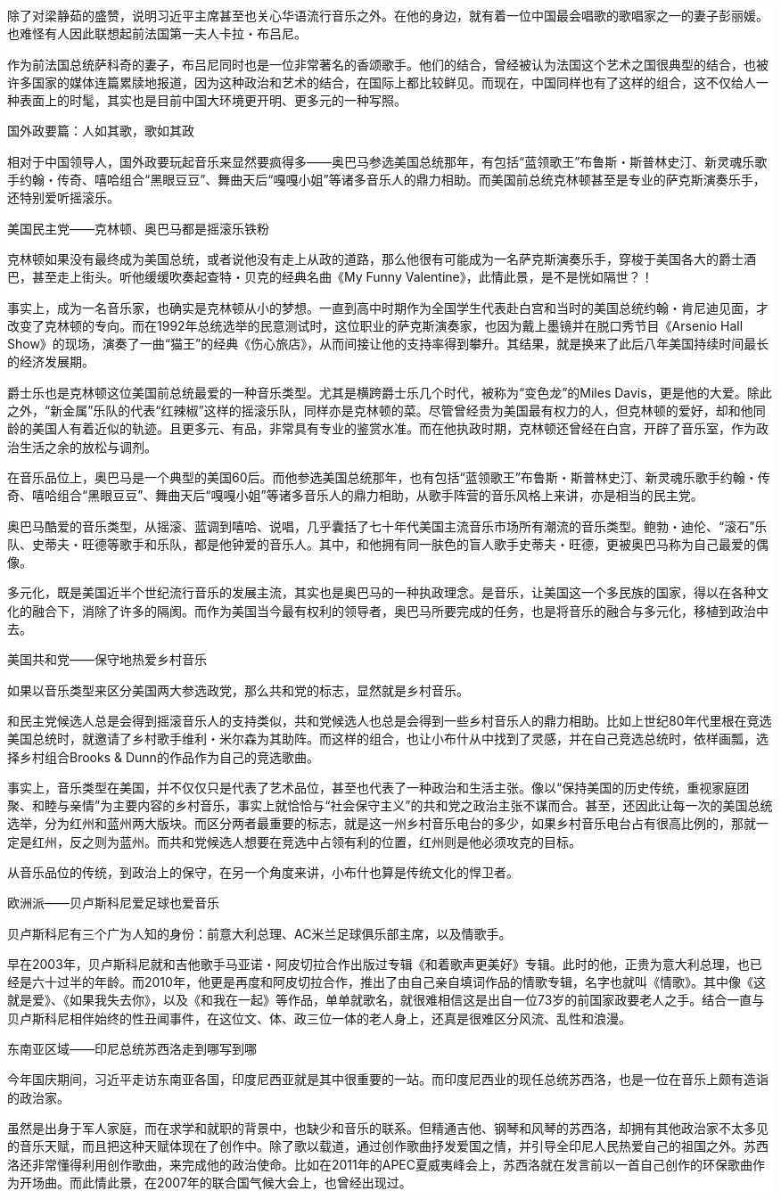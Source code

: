 除了对梁静茹的盛赞，说明习近平主席甚至也关心华语流行音乐之外。在他的身边，就有着一位中国最会唱歌的歌唱家之一的妻子彭丽媛。也难怪有人因此联想起前法国第一夫人卡拉・布吕尼。

作为前法国总统萨科奇的妻子，布吕尼同时也是一位非常著名的香颂歌手。他们的结合，曾经被认为法国这个艺术之国很典型的结合，也被许多国家的媒体连篇累牍地报道，因为这种政治和艺术的结合，在国际上都比较鲜见。而现在，中国同样也有了这样的组合，这不仅给人一种表面上的时髦，其实也是目前中国大环境更开明、更多元的一种写照。

国外政要篇：人如其歌，歌如其政

相对于中国领导人，国外政要玩起音乐来显然要疯得多――奥巴马参选美国总统那年，有包括“蓝领歌王”布鲁斯・斯普林史汀、新灵魂乐歌手约翰・传奇、嘻哈组合“黑眼豆豆”、舞曲天后“嘎嘎小姐”等诸多音乐人的鼎力相助。而美国前总统克林顿甚至是专业的萨克斯演奏乐手，还特别爱听摇滚乐。

美国民主党――克林顿、奥巴马都是摇滚乐铁粉

克林顿如果没有最终成为美国总统，或者说他没有走上从政的道路，那么他很有可能成为一名萨克斯演奏乐手，穿梭于美国各大的爵士酒巴，甚至走上街头。听他缓缓吹奏起查特・贝克的经典名曲《My Funny Valentine》，此情此景，是不是恍如隔世？！

事实上，成为一名音乐家，也确实是克林顿从小的梦想。一直到高中时期作为全国学生代表赴白宫和当时的美国总统约翰・肯尼迪见面，才改变了克林顿的专向。而在1992年总统选举的民意测试时，这位职业的萨克斯演奏家，也因为戴上墨镜并在脱口秀节目《Arsenio Hall Show》的现场，演奏了一曲“猫王”的经典《伤心旅店》，从而间接让他的支持率得到攀升。其结果，就是换来了此后八年美国持续时间最长的经济发展期。

爵士乐也是克林顿这位美国前总统最爱的一种音乐类型。尤其是横跨爵士乐几个时代，被称为“变色龙”的Miles Davis，更是他的大爱。除此之外，“新金属”乐队的代表“红辣椒”这样的摇滚乐队，同样亦是克林顿的菜。尽管曾经贵为美国最有权力的人，但克林顿的爱好，却和他同龄的美国人有着近似的轨迹。且更多元、有品，非常具有专业的鉴赏水准。而在他执政时期，克林顿还曾经在白宫，开辟了音乐室，作为政治生活之余的放松与调剂。

在音乐品位上，奥巴马是一个典型的美国60后。而他参选美国总统那年，也有包括“蓝领歌王”布鲁斯・斯普林史汀、新灵魂乐歌手约翰・传奇、嘻哈组合“黑眼豆豆”、舞曲天后“嘎嘎小姐”等诸多音乐人的鼎力相助，从歌手阵营的音乐风格上来讲，亦是相当的民主党。

奥巴马酷爱的音乐类型，从摇滚、蓝调到嘻哈、说唱，几乎囊括了七十年代美国主流音乐市场所有潮流的音乐类型。鲍勃・迪伦、“滚石”乐队、史蒂夫・旺德等歌手和乐队，都是他钟爱的音乐人。其中，和他拥有同一肤色的盲人歌手史蒂夫・旺德，更被奥巴马称为自己最爱的偶像。

多元化，既是美国近半个世纪流行音乐的发展主流，其实也是奥巴马的一种执政理念。是音乐，让美国这一个多民族的国家，得以在各种文化的融合下，消除了许多的隔阂。而作为美国当今最有权利的领导者，奥巴马所要完成的任务，也是将音乐的融合与多元化，移植到政治中去。

美国共和党――保守地热爱乡村音乐

如果以音乐类型来区分美国两大参选政党，那么共和党的标志，显然就是乡村音乐。

和民主党候选人总是会得到摇滚音乐人的支持类似，共和党候选人也总是会得到一些乡村音乐人的鼎力相助。比如上世纪80年代里根在竞选美国总统时，就邀请了乡村歌手维利・米尔森为其助阵。而这样的组合，也让小布什从中找到了灵感，并在自己竞选总统时，依样画瓢，选择乡村组合Brooks & Dunn的作品作为自己的竞选歌曲。

事实上，音乐类型在美国，并不仅仅只是代表了艺术品位，甚至也代表了一种政治和生活主张。像以“保持美国的历史传统，重视家庭团聚、和睦与亲情”为主要内容的乡村音乐，事实上就恰恰与“社会保守主义”的共和党之政治主张不谋而合。甚至，还因此让每一次的美国总统选举，分为红州和蓝州两大版块。而区分两者最重要的标志，就是这一州乡村音乐电台的多少，如果乡村音乐电台占有很高比例的，那就一定是红州，反之则为蓝州。而共和党候选人想要在竞选中占领有利的位置，红州则是他必须攻克的目标。

从音乐品位的传统，到政治上的保守，在另一个角度来讲，小布什也算是传统文化的悍卫者。

欧洲派――贝卢斯科尼爱足球也爱音乐

贝卢斯科尼有三个广为人知的身份：前意大利总理、AC米兰足球俱乐部主席，以及情歌手。

早在2003年，贝卢斯科尼就和吉他歌手马亚诺・阿皮切拉合作出版过专辑《和着歌声更美好》专辑。此时的他，正贵为意大利总理，也已经是六十过半的年龄。而2010年，他更是再度和阿皮切拉合作，推出了由自己亲自填词作品的情歌专辑，名字也就叫《情歌》。其中像《这就是爱》、《如果我失去你》，以及《和我在一起》等作品，单单就歌名，就很难相信这是出自一位73岁的前国家政要老人之手。结合一直与贝卢斯科尼相伴始终的性丑闻事件，在这位文、体、政三位一体的老人身上，还真是很难区分风流、乱性和浪漫。

东南亚区域――印尼总统苏西洛走到哪写到哪

今年国庆期间，习近平走访东南亚各国，印度尼西亚就是其中很重要的一站。而印度尼西业的现任总统苏西洛，也是一位在音乐上颇有造诣的政治家。

虽然是出身于军人家庭，而在求学和就职的背景中，也缺少和音乐的联系。但精通吉他、钢琴和风琴的苏西洛，却拥有其他政治家不太多见的音乐天赋，而且把这种天赋体现在了创作中。除了歌以载道，通过创作歌曲抒发爱国之情，并引导全印尼人民热爱自己的祖国之外。苏西洛还非常懂得利用创作歌曲，来完成他的政治使命。比如在2011年的APEC夏威夷峰会上，苏西洛就在发言前以一首自己创作的环保歌曲作为开场曲。而此情此景，在2007年的联合国气候大会上，也曾经出现过。
